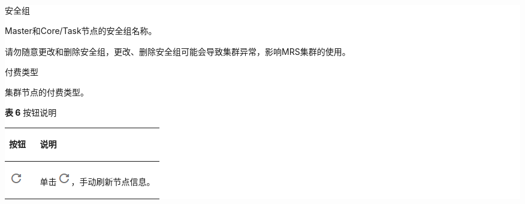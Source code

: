 </td>
</tr>
<tr id="row42279830163552"><td class="cellrowborder" valign="top" width="20%" headers="mcps1.2.3.1.1 "><p id="p2114244163552"><a name="p2114244163552"></a><a name="p2114244163552"></a>安全组</p>
</td>
<td class="cellrowborder" valign="top" width="80%" headers="mcps1.2.3.1.2 "><p id="p37036086163552"><a name="p37036086163552"></a><a name="p37036086163552"></a>Master和Core/Task节点的安全组名称。</p>
<p id="p64889325163552"><a name="p64889325163552"></a><a name="p64889325163552"></a>请勿随意更改和删除安全组，更改、删除安全组可能会导致集群异常，影响MRS集群的使用。</p>
</td>
</tr>
<tr id="row159714351617"><td class="cellrowborder" valign="top" width="20%" headers="mcps1.2.3.1.1 "><p id="p0597235962"><a name="p0597235962"></a><a name="p0597235962"></a>付费类型</p>
</td>
<td class="cellrowborder" valign="top" width="80%" headers="mcps1.2.3.1.2 "><p id="p1459719351066"><a name="p1459719351066"></a><a name="p1459719351066"></a>集群节点的付费类型。</p>
</td>
</tr>
</tbody>
</table>

**表 6**  按钮说明

<a name="table14995478145753"></a>
<table><thead align="left"><tr id="row34648328145753"><th class="cellrowborder" valign="top" width="20%" id="mcps1.2.3.1.1"><p id="p25698260145753"><a name="p25698260145753"></a><a name="p25698260145753"></a>按钮</p>
</th>
<th class="cellrowborder" valign="top" width="80%" id="mcps1.2.3.1.2"><p id="p1184341145753"><a name="p1184341145753"></a><a name="p1184341145753"></a>说明</p>
</th>
</tr>
</thead>
<tbody><tr id="row10659077145753"><td class="cellrowborder" valign="top" width="20%" headers="mcps1.2.3.1.1 "><p id="p11177335102718"><a name="p11177335102718"></a><a name="p11177335102718"></a><a name="image22907281737"></a><a name="image22907281737"></a><span><img id="image22907281737" src="figures/icon_mrs_fresh_R.png"></span></p>
</td>
<td class="cellrowborder" valign="top" width="80%" headers="mcps1.2.3.1.2 "><p id="p28105002102718"><a name="p28105002102718"></a><a name="p28105002102718"></a>单击<a name="image14213621848"></a><a name="image14213621848"></a><span><img id="image14213621848" src="figures/icon_mrs_fresh_R.png"></span>，手动刷新节点信息。</p>
</td>
</tr>
</tbody>
</table>

